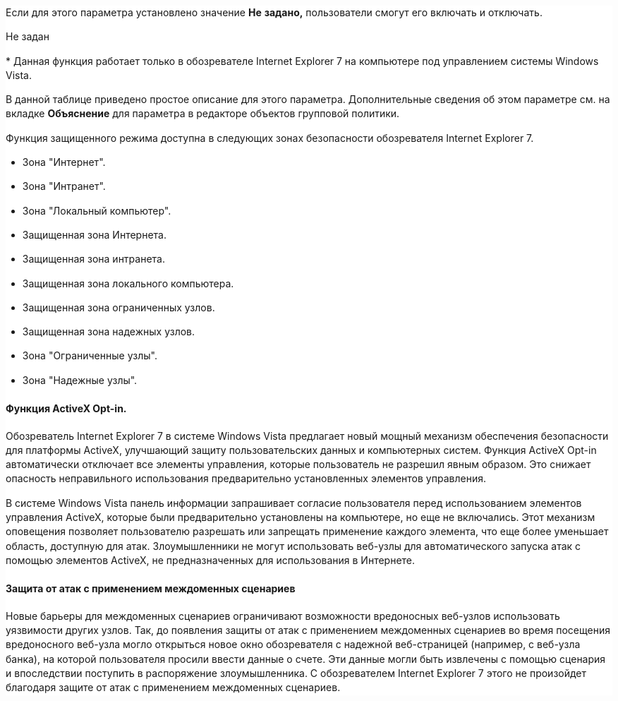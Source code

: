 Если для этого параметра установлено значение <strong>Не</strong> <strong>задано,</strong> пользователи смогут его включать и отключать.</td>
<td style="border:1px solid black;">Не задан</td>
</tr>
</tbody>
</table>
  
\* Данная функция работает только в обозревателе Internet Explorer 7 на компьютере под управлением системы Windows Vista.
  
В данной таблице приведено простое описание для этого параметра. Дополнительные сведения об этом параметре см. на вкладке **Объяснение** для параметра в редакторе объектов групповой политики.
  
Функция защищенного режима доступна в следующих зонах безопасности обозревателя Internet Explorer 7.
  
-   Зона "Интернет".
  
-   Зона "Интранет".
  
-   Зона "Локальный компьютер".
  
-   Защищенная зона Интернета.
  
-   Защищенная зона интранета.
  
-   Защищенная зона локального компьютера.
  
-   Защищенная зона ограниченных узлов.
  
-   Защищенная зона надежных узлов.
  
-   Зона "Ограниченные узлы".
  
-   Зона "Надежные узлы".
  
#### Функция ActiveX Opt-in.
  
Обозреватель Internet Explorer 7 в системе Windows Vista предлагает новый мощный механизм обеспечения безопасности для платформы ActiveX, улучшающий защиту пользовательских данных и компьютерных систем. Функция ActiveX Opt-in автоматически отключает все элементы управления, которые пользователь не разрешил явным образом. Это снижает опасность неправильного использования предварительно установленных элементов управления.
  
В системе Windows Vista панель информации запрашивает согласие пользователя перед использованием элементов управления ActiveX, которые были предварительно установлены на компьютере, но еще не включались. Этот механизм оповещения позволяет пользователю разрешать или запрещать применение каждого элемента, что еще более уменьшает область, доступную для атак. Злоумышленники не могут использовать веб-узлы для автоматического запуска атак с помощью элементов ActiveX, не предназначенных для использования в Интернете.
  
#### Защита от атак с применением междоменных сценариев
  
Новые барьеры для междоменных сценариев ограничивают возможности вредоносных веб-узлов использовать уязвимости других узлов. Так, до появления защиты от атак с применением междоменных сценариев во время посещения вредоносного веб-узла могло открыться новое окно обозревателя с надежной веб-страницей (например, с веб-узла банка), на которой пользователя просили ввести данные о счете. Эти данные могли быть извлечены с помощью сценария и впоследствии поступить в распоряжение злоумышленника. С обозревателем Internet Explorer 7 этого не произойдет благодаря защите от атак с применением междоменных сценариев.
  